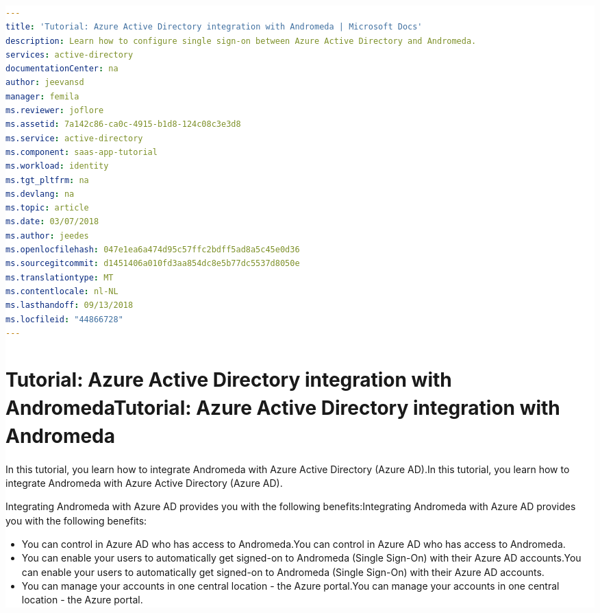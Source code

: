 ```yaml
---
title: 'Tutorial: Azure Active Directory integration with Andromeda | Microsoft Docs'
description: Learn how to configure single sign-on between Azure Active Directory and Andromeda.
services: active-directory
documentationCenter: na
author: jeevansd
manager: femila
ms.reviewer: joflore
ms.assetid: 7a142c86-ca0c-4915-b1d8-124c08c3e3d8
ms.service: active-directory
ms.component: saas-app-tutorial
ms.workload: identity
ms.tgt_pltfrm: na
ms.devlang: na
ms.topic: article
ms.date: 03/07/2018
ms.author: jeedes
ms.openlocfilehash: 047e1ea6a474d95c57ffc2bdff5ad8a5c45e0d36
ms.sourcegitcommit: d1451406a010fd3aa854dc8e5b77dc5537d8050e
ms.translationtype: MT
ms.contentlocale: nl-NL
ms.lasthandoff: 09/13/2018
ms.locfileid: "44866728"
---
```

# <a name="tutorial-azure-active-directory-integration-with-andromeda"></a><span data-ttu-id="917e7-103">Tutorial: Azure Active Directory integration with Andromeda</span><span class="sxs-lookup"><span data-stu-id="917e7-103">Tutorial: Azure Active Directory integration with Andromeda</span></span>

<span data-ttu-id="917e7-104">In this tutorial, you learn how to integrate Andromeda with Azure Active Directory (Azure AD).</span><span class="sxs-lookup"><span data-stu-id="917e7-104">In this tutorial, you learn how to integrate Andromeda with Azure Active Directory (Azure AD).</span></span>

<span data-ttu-id="917e7-105">Integrating Andromeda with Azure AD provides you with the following benefits:</span><span class="sxs-lookup"><span data-stu-id="917e7-105">Integrating Andromeda with Azure AD provides you with the following benefits:</span></span>

- <span data-ttu-id="917e7-106">You can control in Azure AD who has access to Andromeda.</span><span class="sxs-lookup"><span data-stu-id="917e7-106">You can control in Azure AD who has access to Andromeda.</span></span>
- <span data-ttu-id="917e7-107">You can enable your users to automatically get signed-on to Andromeda (Single Sign-On) with their Azure AD accounts.</span><span class="sxs-lookup"><span data-stu-id="917e7-107">You can enable your users to automatically get signed-on to Andromeda (Single Sign-On) with their Azure AD accounts.</span></span>
- <span data-ttu-id="917e7-108">You can manage your accounts in one central location - the Azure portal.</span><span class="sxs-lookup"><span data-stu-id="917e7-108">You can manage your accounts in one central location - the Azure portal.</span></span>
